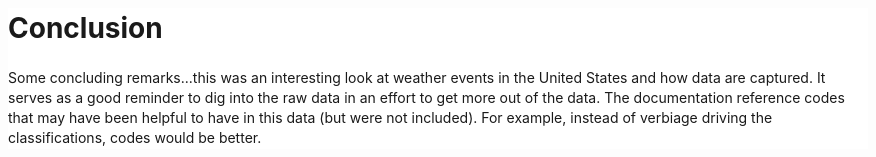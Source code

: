# Conclusion

Some concluding remarks...this was an interesting look at weather events in the United States and how data are captured.  It serves as a good reminder to dig into the raw data in an effort to get more out of the data.  The documentation reference codes that may have been helpful to have in this data (but were not included).  For example, instead of verbiage driving the classifications, codes would be better.  

